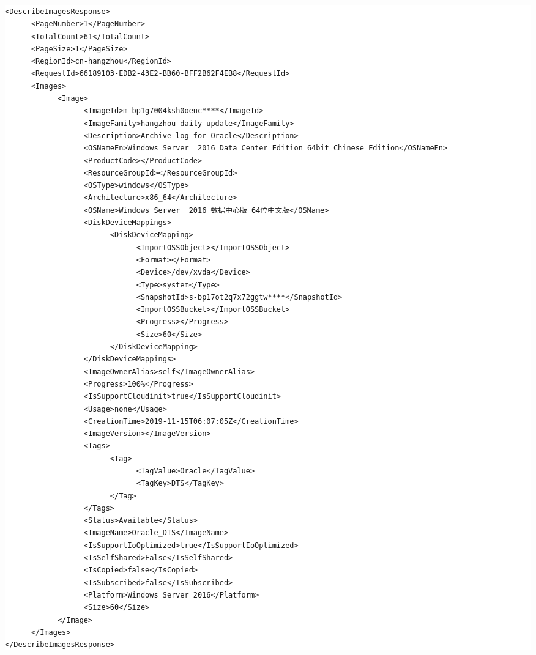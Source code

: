 ```
<DescribeImagesResponse>
      <PageNumber>1</PageNumber>
      <TotalCount>61</TotalCount>
      <PageSize>1</PageSize>
      <RegionId>cn-hangzhou</RegionId>
      <RequestId>66189103-EDB2-43E2-BB60-BFF2B62F4EB8</RequestId>
      <Images>
            <Image>
                  <ImageId>m-bp1g7004ksh0oeuc****</ImageId>
                  <ImageFamily>hangzhou-daily-update</ImageFamily>
                  <Description>Archive log for Oracle</Description>
                  <OSNameEn>Windows Server  2016 Data Center Edition 64bit Chinese Edition</OSNameEn>
                  <ProductCode></ProductCode>
                  <ResourceGroupId></ResourceGroupId>
                  <OSType>windows</OSType>
                  <Architecture>x86_64</Architecture>
                  <OSName>Windows Server  2016 数据中心版 64位中文版</OSName>
                  <DiskDeviceMappings>
                        <DiskDeviceMapping>
                              <ImportOSSObject></ImportOSSObject>
                              <Format></Format>
                              <Device>/dev/xvda</Device>
                              <Type>system</Type>
                              <SnapshotId>s-bp17ot2q7x72ggtw****</SnapshotId>
                              <ImportOSSBucket></ImportOSSBucket>
                              <Progress></Progress>
                              <Size>60</Size>
                        </DiskDeviceMapping>
                  </DiskDeviceMappings>
                  <ImageOwnerAlias>self</ImageOwnerAlias>
                  <Progress>100%</Progress>
                  <IsSupportCloudinit>true</IsSupportCloudinit>
                  <Usage>none</Usage>
                  <CreationTime>2019-11-15T06:07:05Z</CreationTime>
                  <ImageVersion></ImageVersion>
                  <Tags>
                        <Tag>
                              <TagValue>Oracle</TagValue>
                              <TagKey>DTS</TagKey>
                        </Tag>
                  </Tags>
                  <Status>Available</Status>
                  <ImageName>Oracle_DTS</ImageName>
                  <IsSupportIoOptimized>true</IsSupportIoOptimized>
                  <IsSelfShared>False</IsSelfShared>
                  <IsCopied>false</IsCopied>
                  <IsSubscribed>false</IsSubscribed>
                  <Platform>Windows Server 2016</Platform>
                  <Size>60</Size>
            </Image>
      </Images>
</DescribeImagesResponse>
```
